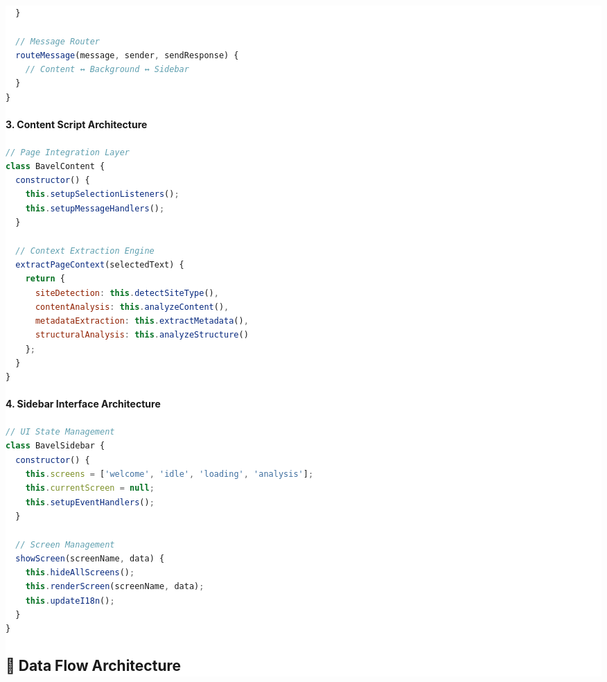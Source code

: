 ```javascript
  }
  
  // Message Router
  routeMessage(message, sender, sendResponse) {
    // Content ↔ Background ↔ Sidebar
  }
}
```

#### 3. **Content Script Architecture**
```javascript
// Page Integration Layer
class BavelContent {
  constructor() {
    this.setupSelectionListeners();
    this.setupMessageHandlers();
  }
  
  // Context Extraction Engine
  extractPageContext(selectedText) {
    return {
      siteDetection: this.detectSiteType(),
      contentAnalysis: this.analyzeContent(),
      metadataExtraction: this.extractMetadata(),
      structuralAnalysis: this.analyzeStructure()
    };
  }
}
```

#### 4. **Sidebar Interface Architecture**
```javascript
// UI State Management
class BavelSidebar {
  constructor() {
    this.screens = ['welcome', 'idle', 'loading', 'analysis'];
    this.currentScreen = null;
    this.setupEventHandlers();
  }
  
  // Screen Management
  showScreen(screenName, data) {
    this.hideAllScreens();
    this.renderScreen(screenName, data);
    this.updateI18n();
  }
}
```

## 🔄 Data Flow Architecture
